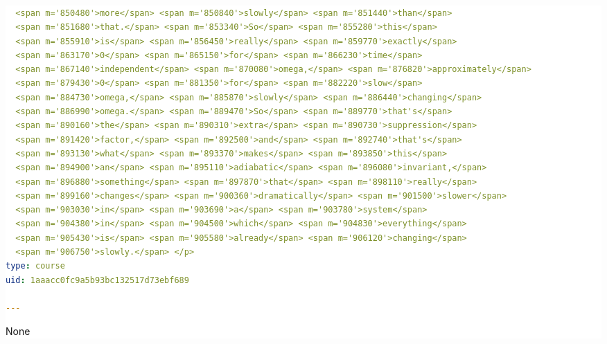 ```yaml
  <span m='850480'>more</span> <span m='850840'>slowly</span> <span m='851440'>than</span>
  <span m='851680'>that.</span> <span m='853340'>So</span> <span m='855280'>this</span>
  <span m='855910'>is</span> <span m='856450'>really</span> <span m='859770'>exactly</span>
  <span m='863170'>0</span> <span m='865150'>for</span> <span m='866230'>time</span>
  <span m='867140'>independent</span> <span m='870080'>omega,</span> <span m='876820'>approximately</span>
  <span m='879430'>0</span> <span m='881350'>for</span> <span m='882220'>slow</span>
  <span m='884730'>omega,</span> <span m='885870'>slowly</span> <span m='886440'>changing</span>
  <span m='886990'>omega.</span> <span m='889470'>So</span> <span m='889770'>that's</span>
  <span m='890160'>the</span> <span m='890310'>extra</span> <span m='890730'>suppression</span>
  <span m='891420'>factor,</span> <span m='892500'>and</span> <span m='892740'>that's</span>
  <span m='893130'>what</span> <span m='893370'>makes</span> <span m='893850'>this</span>
  <span m='894900'>an</span> <span m='895110'>adiabatic</span> <span m='896080'>invariant,</span>
  <span m='896880'>something</span> <span m='897870'>that</span> <span m='898110'>really</span>
  <span m='899160'>changes</span> <span m='900360'>dramatically</span> <span m='901500'>slower</span>
  <span m='903030'>in</span> <span m='903690'>a</span> <span m='903780'>system</span>
  <span m='904380'>in</span> <span m='904500'>which</span> <span m='904830'>everything</span>
  <span m='905430'>is</span> <span m='905580'>already</span> <span m='906120'>changing</span>
  <span m='906750'>slowly.</span> </p>
type: course
uid: 1aaacc0fc9a5b93bc132517d73ebf689

---
```

None